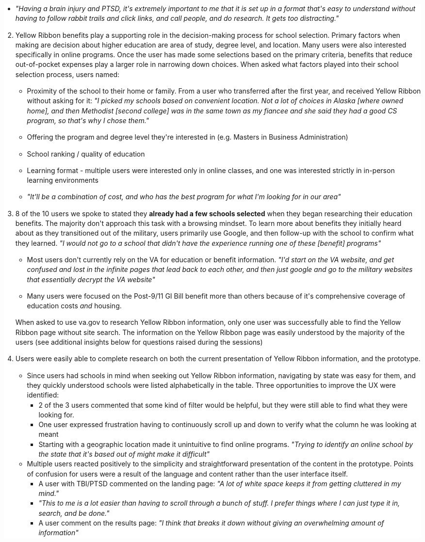    - *"Having a brain injury and PTSD, it's extremely important to me that it is set up in a format that's easy to understand without having to follow rabbit trails and click links, and call people, and do research. It gets too distracting."* 

2. Yellow Ribbon benefits play a supporting role in the decision-making process for school selection.   Primary factors when making are decision about higher education are area of study, degree level, and location. Many users were also interested specifically in online programs. Once the user has made some selections based on the primary criteria, benefits that reduce out-of-pocket expenses play a larger role in narrowing down choices.  When asked what factors played into their school selection process, users named:

   - Proximity of the school to their home or family. From a user who transferred after the first year, and received Yellow Ribbon without asking for it: *"I picked my schools based on convenient location. Not a lot of choices in Alaska [where owned home], and then Methodist [second college] was in the same town as my fiancee and she said they had a good CS program, so that's why I chose them."*

   - Offering the program and degree level they're interested in (e.g. Masters in Business Administration)

   - School ranking / quality of education

   - Learning format - multiple users were interested only in online classes, and one was interested strictly in in-person learning environments

   - *"It'll be a combination of cost, and who has the best program for what I'm looking for in our area"*

     

3. 8 of the 10 users we spoke to stated they **already had a few schools selected** when they began researching their education benefits.  The majority don't approach this task with a browsing mindset.  To learn more about benefits they initially heard about as they transitioned out of the military, users primarily use Google, and then follow-up with the school to confirm what they learned. *"I would not go to a school that didn't have the experience running one of these [benefit] programs"*

   - Most users don't currently rely on the VA for education or benefit information.  *"I'd start on the VA website, and get confused and lost in the infinite pages that lead back to each other, and then just google and go to the military websites that essentially decrypt the VA website"*

   - Many users were focused on the Post-9/11 GI Bill benefit more than others because of it's comprehensive coverage of education costs *and* housing.

   When asked to use va.gov to research Yellow Ribbon information, only one user was successfully able to find the Yellow Ribbon page without site search.  The information on the Yellow Ribbon page was easily understood by the majority of the users (see additional insights below for questions raised during the sessions)

4. Users were easily able to complete research on both the current presentation of Yellow Ribbon information, and the prototype. 

   - Since users had schools in mind when seeking out Yellow Ribbon information, navigating by state was easy for them, and they quickly understood schools were listed alphabetically in the table.   Three opportunities to improve the UX were identified:
     - 2 of the 3 users commented that some kind of filter would be helpful, but they were still able to find what they were looking for. 
     - One user expressed frustration having to continuously scroll up and down to verify what the column he was looking at meant
     - Starting with a geographic location made it unintuitive to find online programs. *"Trying to identify an online school by the state that it's based out of might make it difficult"*
   - Multiple users reacted positively to the simplicity and straightforward presentation of the content in the prototype.  Points of confusion for users were a result of the language and content rather than the user interface itself.
     - A user with TBI/PTSD commented on the landing page: *"A lot of white space keeps it from getting cluttered in my mind."*
     - *"This to me is a lot easier than having to scroll through a bunch of stuff. I prefer things where I can just type it in, search, and be done."*
     - A user comment on the results page: *"I think that breaks it down without giving an overwhelming amount of information"*

